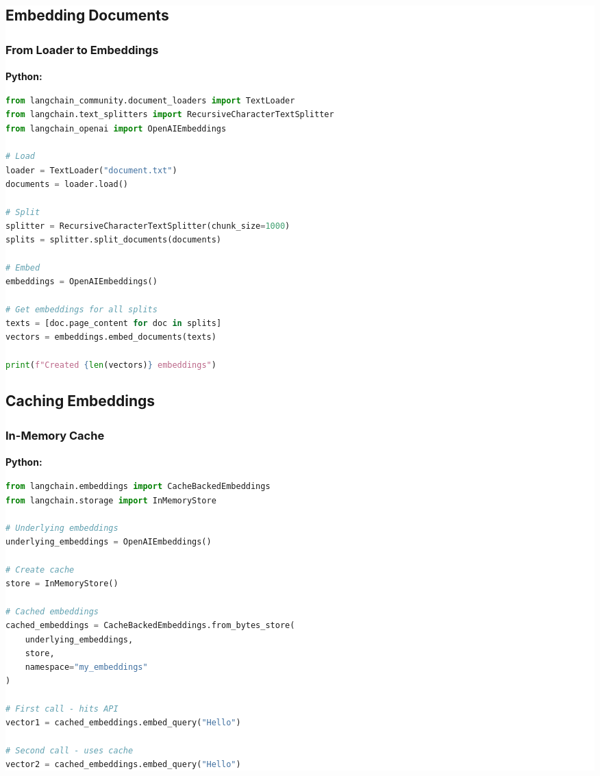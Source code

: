 ## Embedding Documents

### From Loader to Embeddings

**Python:**
```python
from langchain_community.document_loaders import TextLoader
from langchain.text_splitters import RecursiveCharacterTextSplitter
from langchain_openai import OpenAIEmbeddings

# Load
loader = TextLoader("document.txt")
documents = loader.load()

# Split
splitter = RecursiveCharacterTextSplitter(chunk_size=1000)
splits = splitter.split_documents(documents)

# Embed
embeddings = OpenAIEmbeddings()

# Get embeddings for all splits
texts = [doc.page_content for doc in splits]
vectors = embeddings.embed_documents(texts)

print(f"Created {len(vectors)} embeddings")
```

## Caching Embeddings

### In-Memory Cache

**Python:**
```python
from langchain.embeddings import CacheBackedEmbeddings
from langchain.storage import InMemoryStore

# Underlying embeddings
underlying_embeddings = OpenAIEmbeddings()

# Create cache
store = InMemoryStore()

# Cached embeddings
cached_embeddings = CacheBackedEmbeddings.from_bytes_store(
    underlying_embeddings,
    store,
    namespace="my_embeddings"
)

# First call - hits API
vector1 = cached_embeddings.embed_query("Hello")

# Second call - uses cache
vector2 = cached_embeddings.embed_query("Hello")
```
